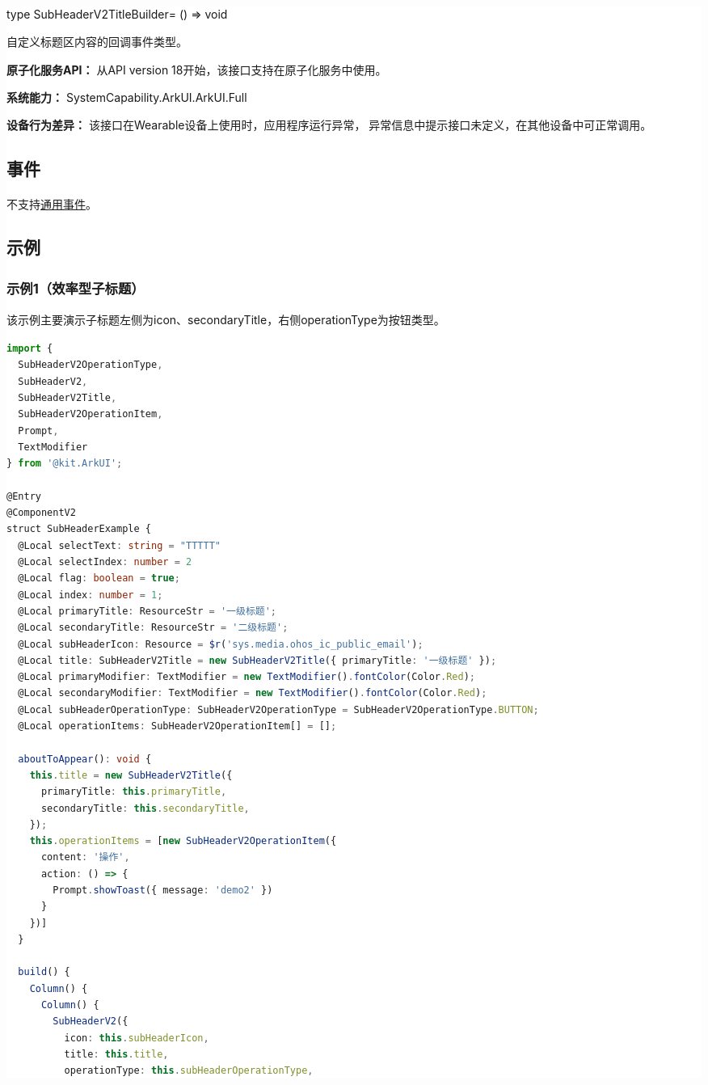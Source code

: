 type SubHeaderV2TitleBuilder= () => void

自定义标题区内容的回调事件类型。

**原子化服务API：** 从API version 18开始，该接口支持在原子化服务中使用。

**系统能力：** SystemCapability.ArkUI.ArkUI.Full

**设备行为差异：** 该接口在Wearable设备上使用时，应用程序运行异常， 异常信息中提示接口未定义，在其他设备中可正常调用。


## 事件
不支持[通用事件](ts-component-general-events.md)。

## 示例
### 示例1（效率型子标题）
该示例主要演示子标题左侧为icon、secondaryTitle，右侧operationType为按钮类型。

```ts
import {
  SubHeaderV2OperationType,
  SubHeaderV2,
  SubHeaderV2Title,
  SubHeaderV2OperationItem,
  Prompt,
  TextModifier
} from '@kit.ArkUI';

@Entry
@ComponentV2
struct SubHeaderExample {
  @Local selectText: string = "TTTTT"
  @Local selectIndex: number = 2
  @Local flag: boolean = true;
  @Local index: number = 1;
  @Local primaryTitle: ResourceStr = '一级标题';
  @Local secondaryTitle: ResourceStr = '二级标题';
  @Local subHeaderIcon: Resource = $r('sys.media.ohos_ic_public_email');
  @Local title: SubHeaderV2Title = new SubHeaderV2Title({ primaryTitle: '一级标题' });
  @Local primaryModifier: TextModifier = new TextModifier().fontColor(Color.Red);
  @Local secondaryModifier: TextModifier = new TextModifier().fontColor(Color.Red);
  @Local subHeaderOperationType: SubHeaderV2OperationType = SubHeaderV2OperationType.BUTTON;
  @Local operationItems: SubHeaderV2OperationItem[] = [];

  aboutToAppear(): void {
    this.title = new SubHeaderV2Title({
      primaryTitle: this.primaryTitle,
      secondaryTitle: this.secondaryTitle,
    });
    this.operationItems = [new SubHeaderV2OperationItem({
      content: '操作',
      action: () => {
        Prompt.showToast({ message: 'demo2' })
      }
    })]
  }

  build() {
    Column() {
      Column() {
        SubHeaderV2({
          icon: this.subHeaderIcon,
          title: this.title,
          operationType: this.subHeaderOperationType,
```